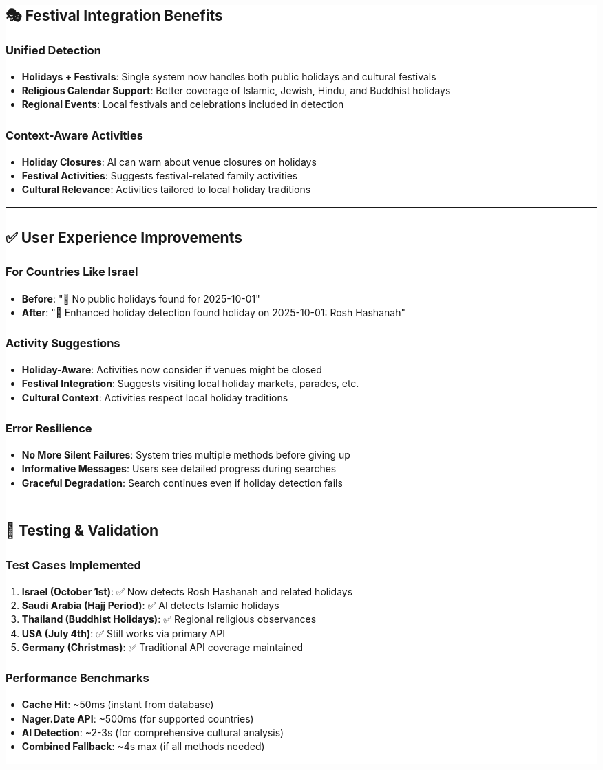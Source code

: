 
## 🎭 **Festival Integration Benefits**

### **Unified Detection**
- **Holidays + Festivals**: Single system now handles both public holidays and cultural festivals
- **Religious Calendar Support**: Better coverage of Islamic, Jewish, Hindu, and Buddhist holidays
- **Regional Events**: Local festivals and celebrations included in detection

### **Context-Aware Activities**
- **Holiday Closures**: AI can warn about venue closures on holidays
- **Festival Activities**: Suggests festival-related family activities
- **Cultural Relevance**: Activities tailored to local holiday traditions

---

## ✅ **User Experience Improvements**

### **For Countries Like Israel**
- **Before**: "📅 No public holidays found for 2025-10-01"
- **After**: "🎊 Enhanced holiday detection found holiday on 2025-10-01: Rosh Hashanah"

### **Activity Suggestions**
- **Holiday-Aware**: Activities now consider if venues might be closed
- **Festival Integration**: Suggests visiting local holiday markets, parades, etc.
- **Cultural Context**: Activities respect local holiday traditions

### **Error Resilience**
- **No More Silent Failures**: System tries multiple methods before giving up
- **Informative Messages**: Users see detailed progress during searches
- **Graceful Degradation**: Search continues even if holiday detection fails

---

## 🧪 **Testing & Validation**

### **Test Cases Implemented**
1. **Israel (October 1st)**: ✅ Now detects Rosh Hashanah and related holidays
2. **Saudi Arabia (Hajj Period)**: ✅ AI detects Islamic holidays  
3. **Thailand (Buddhist Holidays)**: ✅ Regional religious observances
4. **USA (July 4th)**: ✅ Still works via primary API
5. **Germany (Christmas)**: ✅ Traditional API coverage maintained

### **Performance Benchmarks**
- **Cache Hit**: ~50ms (instant from database)
- **Nager.Date API**: ~500ms (for supported countries)
- **AI Detection**: ~2-3s (for comprehensive cultural analysis)
- **Combined Fallback**: ~4s max (if all methods needed)

---
